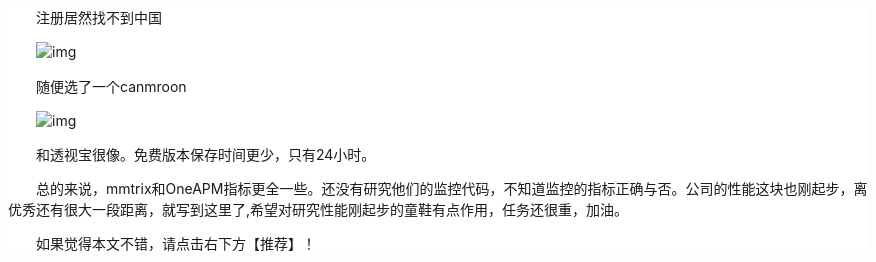 　　注册居然找不到中国

　　![img](https://images2015.cnblogs.com/blog/831429/201608/831429-20160829140433933-555666821.png)

　　随便选了一个canmroon

　　![img](https://images2015.cnblogs.com/blog/831429/201608/831429-20160829151224136-151538273.png)

 　　和透视宝很像。免费版本保存时间更少，只有24小时。

 

 　　总的来说，mmtrix和OneAPM指标更全一些。还没有研究他们的监控代码，不知道监控的指标正确与否。公司的性能这块也刚起步，离优秀还有很大一段距离，就写到这里了,希望对研究性能刚起步的童鞋有点作用，任务还很重，加油。

 

　　如果觉得本文不错，请点击右下方【推荐】！